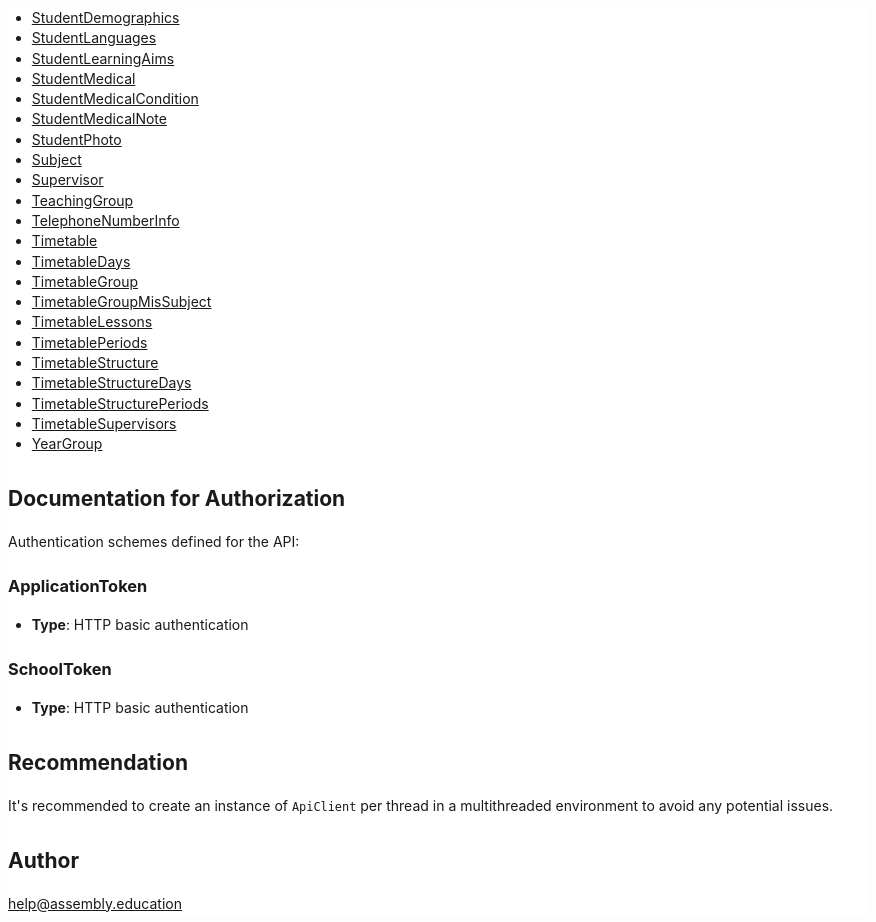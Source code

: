  - [StudentDemographics](docs/StudentDemographics.md)
 - [StudentLanguages](docs/StudentLanguages.md)
 - [StudentLearningAims](docs/StudentLearningAims.md)
 - [StudentMedical](docs/StudentMedical.md)
 - [StudentMedicalCondition](docs/StudentMedicalCondition.md)
 - [StudentMedicalNote](docs/StudentMedicalNote.md)
 - [StudentPhoto](docs/StudentPhoto.md)
 - [Subject](docs/Subject.md)
 - [Supervisor](docs/Supervisor.md)
 - [TeachingGroup](docs/TeachingGroup.md)
 - [TelephoneNumberInfo](docs/TelephoneNumberInfo.md)
 - [Timetable](docs/Timetable.md)
 - [TimetableDays](docs/TimetableDays.md)
 - [TimetableGroup](docs/TimetableGroup.md)
 - [TimetableGroupMisSubject](docs/TimetableGroupMisSubject.md)
 - [TimetableLessons](docs/TimetableLessons.md)
 - [TimetablePeriods](docs/TimetablePeriods.md)
 - [TimetableStructure](docs/TimetableStructure.md)
 - [TimetableStructureDays](docs/TimetableStructureDays.md)
 - [TimetableStructurePeriods](docs/TimetableStructurePeriods.md)
 - [TimetableSupervisors](docs/TimetableSupervisors.md)
 - [YearGroup](docs/YearGroup.md)


## Documentation for Authorization

Authentication schemes defined for the API:
### ApplicationToken

- **Type**: HTTP basic authentication

### SchoolToken

- **Type**: HTTP basic authentication


## Recommendation

It's recommended to create an instance of `ApiClient` per thread in a multithreaded environment to avoid any potential issues.

## Author

help@assembly.education

